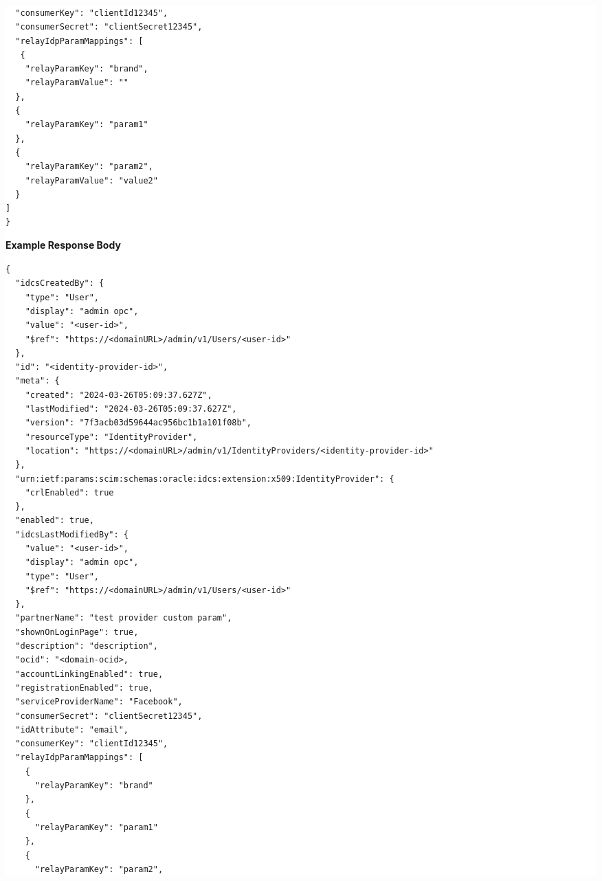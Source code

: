 ```
  "consumerKey": "clientId12345",
  "consumerSecret": "clientSecret12345",
  "relayIdpParamMappings": [
   {
    "relayParamKey": "brand", 
    "relayParamValue": ""
  },
  {
    "relayParamKey": "param1" 
  },
  {
    "relayParamKey": "param2", 
    "relayParamValue": "value2"
  }
]
}
```

**Example Response Body**
```
{
  "idcsCreatedBy": {
    "type": "User",
    "display": "admin opc",
    "value": "<user-id>",
    "$ref": "https://<domainURL>/admin/v1/Users/<user-id>"
  },
  "id": "<identity-provider-id>",
  "meta": {
    "created": "2024-03-26T05:09:37.627Z",
    "lastModified": "2024-03-26T05:09:37.627Z",
    "version": "7f3acb03d59644ac956bc1b1a101f08b",
    "resourceType": "IdentityProvider",
    "location": "https://<domainURL>/admin/v1/IdentityProviders/<identity-provider-id>"
  },
  "urn:ietf:params:scim:schemas:oracle:idcs:extension:x509:IdentityProvider": {
    "crlEnabled": true
  },
  "enabled": true,
  "idcsLastModifiedBy": {
    "value": "<user-id>",
    "display": "admin opc",
    "type": "User",
    "$ref": "https://<domainURL>/admin/v1/Users/<user-id>"
  },
  "partnerName": "test provider custom param",
  "shownOnLoginPage": true,
  "description": "description",
  "ocid": "<domain-ocid>,
  "accountLinkingEnabled": true,
  "registrationEnabled": true,
  "serviceProviderName": "Facebook",
  "consumerSecret": "clientSecret12345",
  "idAttribute": "email",
  "consumerKey": "clientId12345",
  "relayIdpParamMappings": [
    {
      "relayParamKey": "brand"
    },
    {
      "relayParamKey": "param1"
    },
    {
      "relayParamKey": "param2",
```